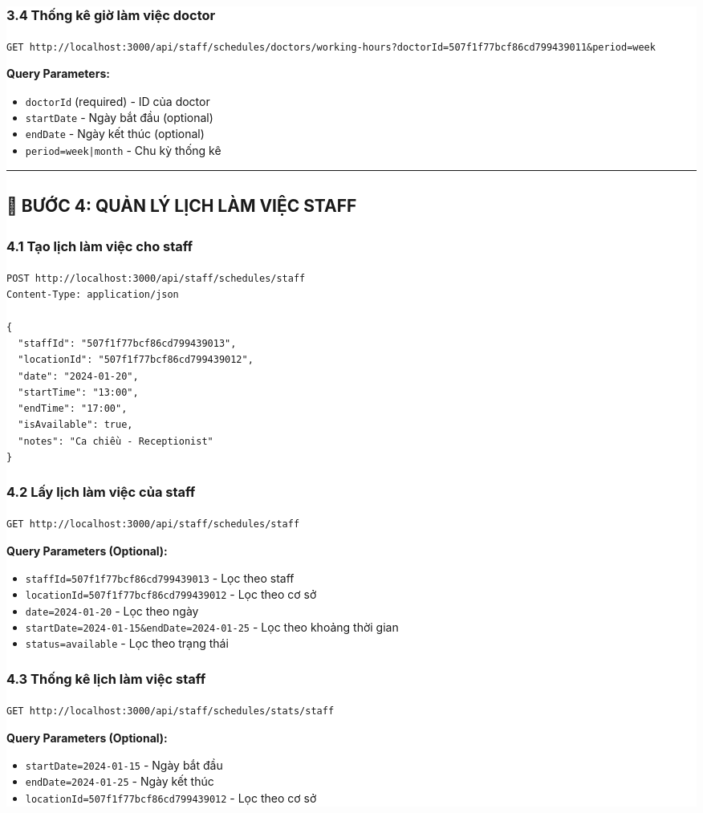 ### 3.4 Thống kê giờ làm việc doctor
```http
GET http://localhost:3000/api/staff/schedules/doctors/working-hours?doctorId=507f1f77bcf86cd799439011&period=week
```

**Query Parameters:**
- `doctorId` (required) - ID của doctor
- `startDate` - Ngày bắt đầu (optional)
- `endDate` - Ngày kết thúc (optional)
- `period=week|month` - Chu kỳ thống kê

---

## 👥 BƯỚC 4: QUẢN LÝ LỊCH LÀM VIỆC STAFF

### 4.1 Tạo lịch làm việc cho staff
```http
POST http://localhost:3000/api/staff/schedules/staff
Content-Type: application/json

{
  "staffId": "507f1f77bcf86cd799439013",
  "locationId": "507f1f77bcf86cd799439012",
  "date": "2024-01-20",
  "startTime": "13:00",
  "endTime": "17:00",
  "isAvailable": true,
  "notes": "Ca chiều - Receptionist"
}
```

### 4.2 Lấy lịch làm việc của staff
```http
GET http://localhost:3000/api/staff/schedules/staff
```

**Query Parameters (Optional):**
- `staffId=507f1f77bcf86cd799439013` - Lọc theo staff
- `locationId=507f1f77bcf86cd799439012` - Lọc theo cơ sở
- `date=2024-01-20` - Lọc theo ngày
- `startDate=2024-01-15&endDate=2024-01-25` - Lọc theo khoảng thời gian
- `status=available` - Lọc theo trạng thái

### 4.3 Thống kê lịch làm việc staff
```http
GET http://localhost:3000/api/staff/schedules/stats/staff
```

**Query Parameters (Optional):**
- `startDate=2024-01-15` - Ngày bắt đầu
- `endDate=2024-01-25` - Ngày kết thúc
- `locationId=507f1f77bcf86cd799439012` - Lọc theo cơ sở

